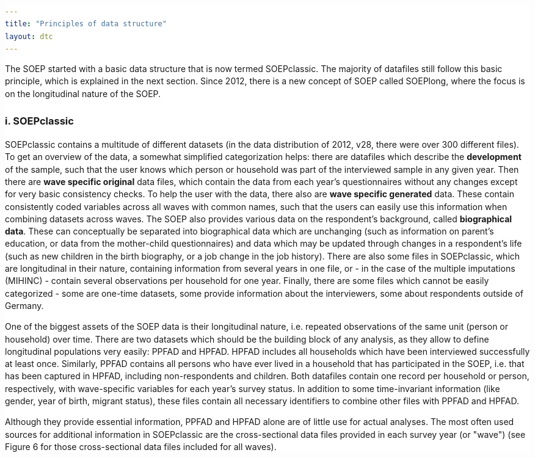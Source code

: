 ```yaml
---
title: "Principles of data structure"
layout: dtc
---
```


The SOEP started with a basic data structure that is now termed
SOEPclassic. The majority of datafiles still follow
this basic principle, which is explained in the next section. Since
2012, there is a new concept of SOEP called SOEPlong,
where the focus is on the longitudinal nature of the SOEP.

### i. SOEPclassic

SOEPclassic contains a multitude of different datasets (in the data
distribution of 2012, v28, there were over 300 different files). To get an
overview of the data, a somewhat simplified categorization helps: there are
datafiles which describe the **development** of the sample, such that the user
knows which person or household was part of the interviewed sample in any
given year. Then there are **wave specific original** data files, which
contain the data from each year’s questionnaires without any changes except
for very basic consistency checks. To help the user with the data, there also
are **wave specific generated** data. These contain consistently coded
variables across all waves with common names, such that the users can easily
use this information when combining datasets across waves. The SOEP also
provides various data on the respondent’s background, called **biographical
data**. These can conceptually be separated into biographical data which are
unchanging (such as information on parent’s education, or data from the
mother-child questionnaires) and data which may be updated through changes in
a respondent’s life (such as new children in the birth biography, or a job
change in the job history). There are also some files in SOEPclassic, which
are longitudinal in their nature, containing information from several years in
one file, or - in the case of the multiple imputations (MIHINC) - contain
several observations per household for one year. Finally, there are some files
which cannot be easily categorized - some are one-time datasets, some provide
information about the interviewers, some about respondents outside of Germany.

One of the biggest assets of the SOEP data is their longitudinal nature,
i.e. repeated observations of the same unit (person or household) over
time. There are two datasets which should be the building block of any
analysis, as they allow to define longitudinal populations very easily: PPFAD
and HPFAD. HPFAD includes all households which have been interviewed
successfully at least once. Similarly, PPFAD contains all persons who have
ever lived in a household that has participated in the SOEP, i.e. that has
been captured in HPFAD, including non-respondents and children. Both datafiles
contain one record per household or person, respectively, with wave-specific
variables for each year’s survey status. In addition to some time-invariant
information (like gender, year of birth, migrant status), these files contain
all necessary identifiers to combine other files with PPFAD and HPFAD.

Although they provide essential information, PPFAD and HPFAD alone are of
little use for actual analyses. The most often used sources for additional
information in SOEPclassic are the cross-sectional data files provided in each
survey year (or "wave") (see Figure 6 for those cross-sectional data files
included for all waves).
